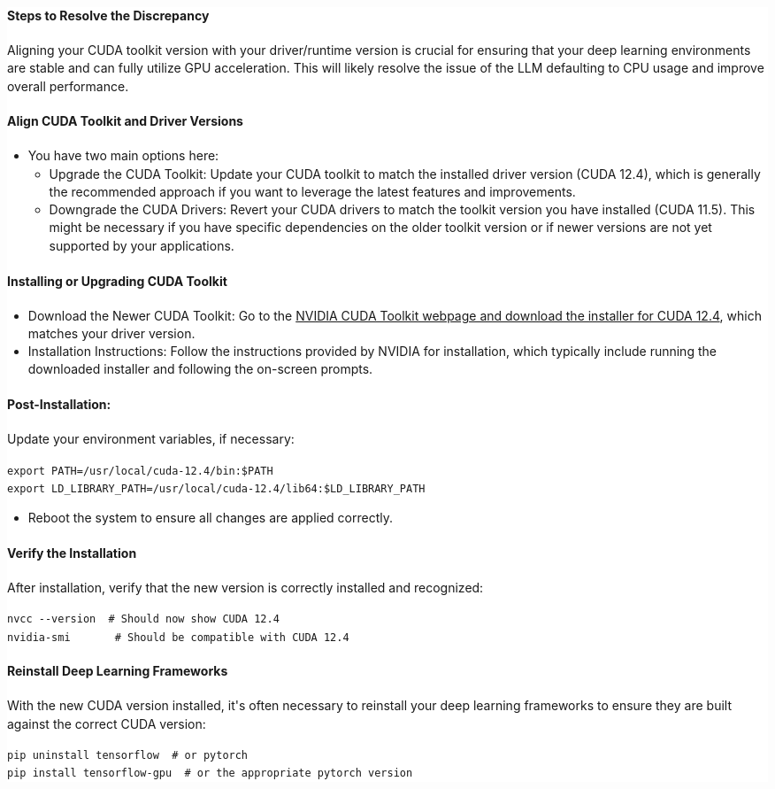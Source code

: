 #### Steps to Resolve the Discrepancy
Aligning your CUDA toolkit version with your driver/runtime version is crucial for ensuring that your deep learning environments are stable and can fully utilize GPU acceleration. This will likely resolve the issue of the LLM defaulting to CPU usage and improve overall performance.

#### Align CUDA Toolkit and Driver Versions
- You have two main options here:
  - Upgrade the CUDA Toolkit: Update your CUDA toolkit to match the installed driver version (CUDA 12.4), which is generally the recommended approach if you want to leverage the latest features and improvements.
  - Downgrade the CUDA Drivers: Revert your CUDA drivers to match the toolkit version you have installed (CUDA 11.5). This might be necessary if you have specific dependencies on the older toolkit version or if newer versions are not yet supported by your applications.

#### Installing or Upgrading CUDA Toolkit
- Download the Newer CUDA Toolkit: Go to the [NVIDIA CUDA Toolkit webpage and download the installer for CUDA 12.4](https://developer.nvidia.com/cuda-downloads), which matches your driver version.
- Installation Instructions: Follow the instructions provided by NVIDIA for installation, which typically include running the downloaded installer and following the on-screen prompts.

#### Post-Installation:
Update your environment variables, if necessary:
```
export PATH=/usr/local/cuda-12.4/bin:$PATH
export LD_LIBRARY_PATH=/usr/local/cuda-12.4/lib64:$LD_LIBRARY_PATH
```
- Reboot the system to ensure all changes are applied correctly.

#### Verify the Installation
After installation, verify that the new version is correctly installed and recognized:
```
nvcc --version  # Should now show CUDA 12.4
nvidia-smi       # Should be compatible with CUDA 12.4
```

#### Reinstall Deep Learning Frameworks
With the new CUDA version installed, it's often necessary to reinstall your deep learning frameworks to ensure they are built against the correct CUDA version:
```
pip uninstall tensorflow  # or pytorch
pip install tensorflow-gpu  # or the appropriate pytorch version
```
